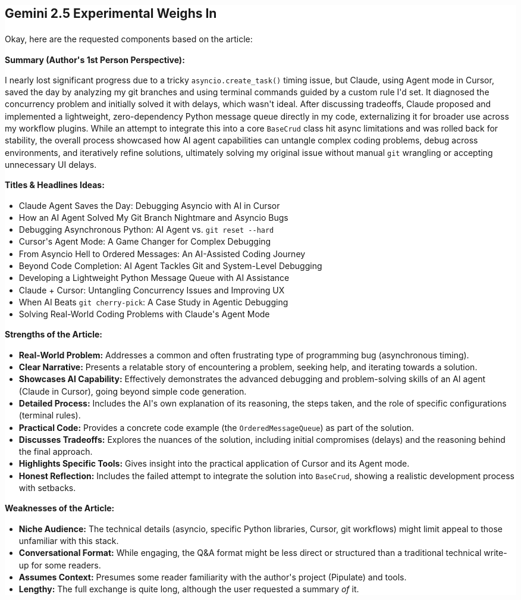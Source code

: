
## Gemini 2.5 Experimental Weighs In

Okay, here are the requested components based on the article:

**Summary (Author's 1st Person Perspective):**

I nearly lost significant progress due to a tricky `asyncio.create_task()` timing issue, but Claude, using Agent mode in Cursor, saved the day by analyzing my git branches and using terminal commands guided by a custom rule I'd set. It diagnosed the concurrency problem and initially solved it with delays, which wasn't ideal. After discussing tradeoffs, Claude proposed and implemented a lightweight, zero-dependency Python message queue directly in my code, externalizing it for broader use across my workflow plugins. While an attempt to integrate this into a core `BaseCrud` class hit async limitations and was rolled back for stability, the overall process showcased how AI agent capabilities can untangle complex coding problems, debug across environments, and iteratively refine solutions, ultimately solving my original issue without manual `git` wrangling or accepting unnecessary UI delays.

**Titles & Headlines Ideas:**

* Claude Agent Saves the Day: Debugging Asyncio with AI in Cursor
* How an AI Agent Solved My Git Branch Nightmare and Asyncio Bugs
* Debugging Asynchronous Python: AI Agent vs. `git reset --hard`
* Cursor's Agent Mode: A Game Changer for Complex Debugging
* From Asyncio Hell to Ordered Messages: An AI-Assisted Coding Journey
* Beyond Code Completion: AI Agent Tackles Git and System-Level Debugging
* Developing a Lightweight Python Message Queue with AI Assistance
* Claude + Cursor: Untangling Concurrency Issues and Improving UX
* When AI Beats `git cherry-pick`: A Case Study in Agentic Debugging
* Solving Real-World Coding Problems with Claude's Agent Mode

**Strengths of the Article:**

* **Real-World Problem:** Addresses a common and often frustrating type of programming bug (asynchronous timing).
* **Clear Narrative:** Presents a relatable story of encountering a problem, seeking help, and iterating towards a solution.
* **Showcases AI Capability:** Effectively demonstrates the advanced debugging and problem-solving skills of an AI agent (Claude in Cursor), going beyond simple code generation.
* **Detailed Process:** Includes the AI's own explanation of its reasoning, the steps taken, and the role of specific configurations (terminal rules).
* **Practical Code:** Provides a concrete code example (the `OrderedMessageQueue`) as part of the solution.
* **Discusses Tradeoffs:** Explores the nuances of the solution, including initial compromises (delays) and the reasoning behind the final approach.
* **Highlights Specific Tools:** Gives insight into the practical application of Cursor and its Agent mode.
* **Honest Reflection:** Includes the failed attempt to integrate the solution into `BaseCrud`, showing a realistic development process with setbacks.

**Weaknesses of the Article:**

* **Niche Audience:** The technical details (asyncio, specific Python libraries, Cursor, git workflows) might limit appeal to those unfamiliar with this stack.
* **Conversational Format:** While engaging, the Q&A format might be less direct or structured than a traditional technical write-up for some readers.
* **Assumes Context:** Presumes some reader familiarity with the author's project (Pipulate) and tools.
* **Lengthy:** The full exchange is quite long, although the user requested a summary *of* it.
